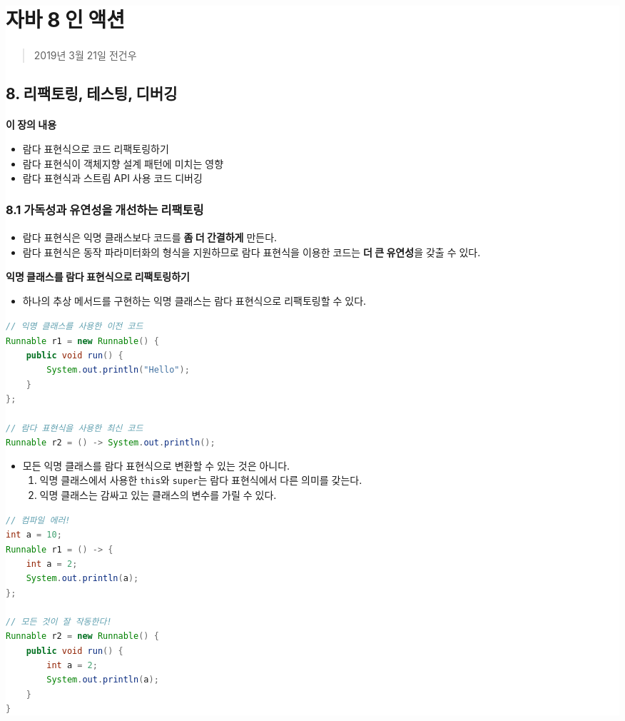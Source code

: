 # 자바 8 인 액션

> 2019년 3월 21일 전건우



## 8. 리팩토링, 테스팅, 디버깅

**이 장의 내용**

- 람다 표현식으로 코드 리팩토링하기
- 람다 표현식이 객체지향 설계 패턴에 미치는 영향
- 람다 표현식과 스트림 API 사용 코드 디버깅



### 8.1 가독성과 유연성을 개선하는 리팩토링

- 람다 표현식은 익명 클래스보다 코드를 **좀 더 간결하게** 만든다.
- 람다 표현식은 동작 파라미터화의 형식을 지원하므로 람다 표현식을 이용한 코드는 **더 큰 유연성**을 갖출 수 있다.



**익명 클래스를 람다 표현식으로 리팩토링하기**

- 하나의 추상 메서드를 구현하는 익명 클래스는 람다 표현식으로 리팩토링할 수 있다.

```java
// 익명 클래스를 사용한 이전 코드
Runnable r1 = new Runnable() {
    public void run() {
        System.out.println("Hello");
    }
};

// 람다 표현식을 사용한 최신 코드
Runnable r2 = () -> System.out.println();
```



- 모든 익명 클래스를 람다 표현식으로 변환할 수 있는 것은 아니다.
  1. 익명 클래스에서 사용한 `this`와 `super`는 람다 표현식에서 다른 의미를 갖는다.
  2. 익명 클래스는 감싸고 있는 클래스의 변수를 가릴 수 있다.

```java
// 컴파일 에러!
int a = 10;
Runnable r1 = () -> {
    int a = 2;
    System.out.println(a);
};

// 모든 것이 잘 작동한다!
Runnable r2 = new Runnable() {
    public void run() {
        int a = 2;
        System.out.println(a);
    }
}
```
